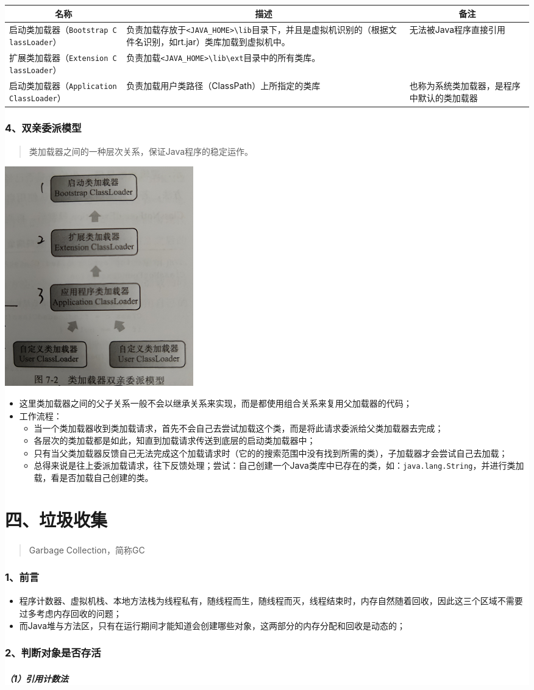   | 名称                                      | 描述                                                         | 备注                                       |
  | ----------------------------------------- | ------------------------------------------------------------ | ------------------------------------------ |
  | 启动类加载器（`Bootstrap ClassLoader`）   | 负责加载存放于`<JAVA_HOME>\lib`目录下，并且是虚拟机识别的（根据文件名识别，如rt.jar）类库加载到虚拟机中。 | 无法被Java程序直接引用                     |
  | 扩展类加载器（`Extension ClassLoader`）   | 负责加载`<JAVA_HOME>\lib\ext`目录中的所有类库。              |                                            |
  | 启动类加载器（`Application ClassLoader`） | 负责加载用户类路径（ClassPath）上所指定的类库                | 也称为系统类加载器，是程序中默认的类加载器 |

### 4、双亲委派模型

> 类加载器之间的一种层次关系，保证Java程序的稳定运作。

![image-20210801171446796](pictures/image-20210801171446796.png)

- 这里类加载器之间的父子关系一般不会以继承关系来实现，而是都使用组合关系来复用父加载器的代码；
- 工作流程：
  - 当一个类加载器收到类加载请求，首先不会自己去尝试加载这个类，而是将此请求委派给父类加载器去完成；
  - 各层次的类加载都是如此，知直到加载请求传送到底层的启动类加载器中；
  - 只有当父类加载器反馈自己无法完成这个加载请求时（它的的搜索范围中没有找到所需的类），子加载器才会尝试自己去加载；
  - 总得来说是往上委派加载请求，往下反馈处理；尝试：自己创建一个Java类库中已存在的类，如：`java.lang.String`，并进行类加载，看是否加载自己创建的类。

# 四、垃圾收集

> Garbage Collection，简称GC

### 1、前言

- 程序计数器、虚拟机栈、本地方法栈为线程私有，随线程而生，随线程而灭，线程结束时，内存自然随着回收，因此这三个区域不需要过多考虑内存回收的问题；
- 而Java堆与方法区，只有在运行期间才能知道会创建哪些对象，这两部分的内存分配和回收是动态的；

### 2、判断对象是否存活

##### （1）引用计数法
